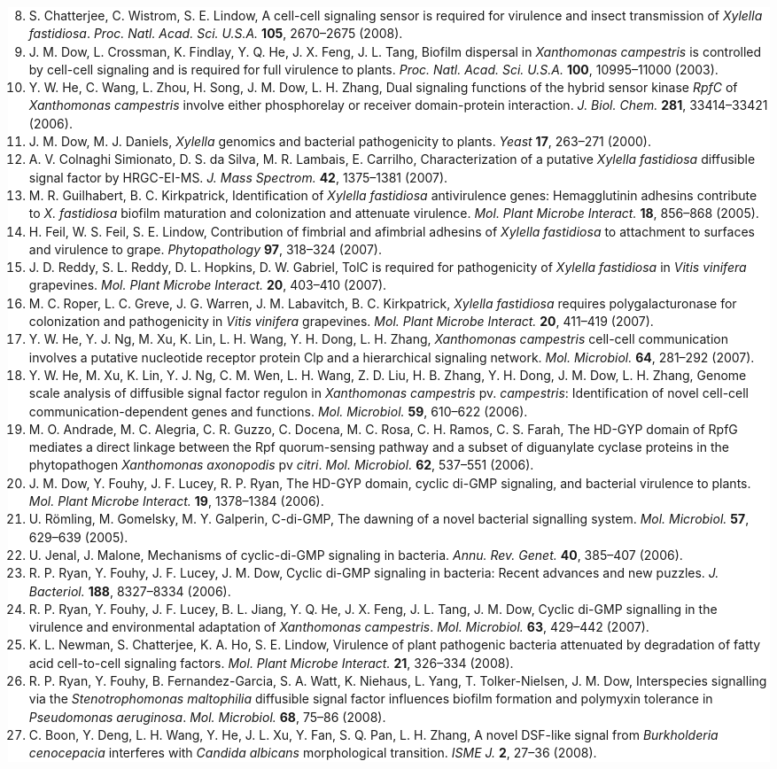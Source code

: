 8. S. Chatterjee, C. Wistrom, S. E. Lindow, A cell-cell signaling sensor is required for virulence and insect transmission of *Xylella fastidiosa*. *Proc. Natl. Acad. Sci. U.S.A.* **105**, 2670–2675 (2008).
9. J. M. Dow, L. Crossman, K. Findlay, Y. Q. He, J. X. Feng, J. L. Tang, Biofilm dispersal in *Xanthomonas campestris* is controlled by cell-cell signaling and is required for full virulence to plants. *Proc. Natl. Acad. Sci. U.S.A.* **100**, 10995–11000 (2003).
10. Y. W. He, C. Wang, L. Zhou, H. Song, J. M. Dow, L. H. Zhang, Dual signaling functions of the hybrid sensor kinase *RpfC* of *Xanthomonas campestris* involve either phosphorelay or receiver domain-protein interaction. *J. Biol. Chem.* **281**, 33414–33421 (2006).
11. J. M. Dow, M. J. Daniels, *Xylella* genomics and bacterial pathogenicity to plants. *Yeast* **17**, 263–271 (2000).
12. A. V. Colnaghi Simionato, D. S. da Silva, M. R. Lambais, E. Carrilho, Characterization of a putative *Xylella fastidiosa* diffusible signal factor by HRGC-EI-MS. *J. Mass Spectrom.* **42**, 1375–1381 (2007).
13. M. R. Guilhabert, B. C. Kirkpatrick, Identification of *Xylella fastidiosa* antivirulence genes: Hemagglutinin adhesins contribute to *X. fastidiosa* biofilm maturation and colonization and attenuate virulence. *Mol. Plant Microbe Interact.* **18**, 856–868 (2005).
14. H. Feil, W. S. Feil, S. E. Lindow, Contribution of fimbrial and afimbrial adhesins of *Xylella fastidiosa* to attachment to surfaces and virulence to grape. *Phytopathology* **97**, 318–324 (2007).
15. J. D. Reddy, S. L. Reddy, D. L. Hopkins, D. W. Gabriel, TolC is required for pathogenicity of *Xylella fastidiosa* in *Vitis vinifera* grapevines. *Mol. Plant Microbe Interact.* **20**, 403–410 (2007).
16. M. C. Roper, L. C. Greve, J. G. Warren, J. M.
Labavitch, B. C. Kirkpatrick, *Xylella fastidiosa* requires polygalacturonase for colonization and pathogenicity in *Vitis vinifera* grapevines. *Mol. Plant Microbe Interact.* **20**, 411–419 (2007).
17. Y. W. He, Y. J. Ng, M. Xu, K. Lin, L. H. Wang, Y. H. Dong, L. H. Zhang, *Xanthomonas campestris* cell-cell communication involves a putative nucleotide receptor protein Clp and a hierarchical signaling network. *Mol. Microbiol.* **64**, 281–292 (2007).
18. Y. W. He, M. Xu, K. Lin, Y. J. Ng, C. M. Wen, L. H. Wang, Z. D. Liu, H. B. Zhang, Y. H. Dong, J. M. Dow, L. H. Zhang, Genome scale analysis of diffusible signal factor regulon in *Xanthomonas campestris* pv. *campestris*: Identification of novel cell-cell communication-dependent genes and functions. *Mol. Microbiol.* **59**, 610–622 (2006).
19. M. O. Andrade, M. C. Alegria, C. R. Guzzo, C. Docena, M. C. Rosa, C. H. Ramos, C. S. Farah, The HD-GYP domain of RpfG mediates a direct linkage between the Rpf quorum-sensing pathway and a subset of diguanylate cyclase proteins in the phytopathogen *Xanthomonas axonopodis* pv *citri*. *Mol. Microbiol.* **62**, 537–551 (2006).
20. J. M. Dow, Y. Fouhy, J. F. Lucey, R. P. Ryan, The HD-GYP domain, cyclic di-GMP signaling, and bacterial virulence to plants. *Mol. Plant Microbe Interact.* **19**, 1378–1384 (2006).
21. U. Römling, M. Gomelsky, M. Y. Galperin, C-di-GMP, The dawning of a novel bacterial signalling system. *Mol. Microbiol.* **57**, 629–639 (2005).
22. U. Jenal, J. Malone, Mechanisms of cyclic-di-GMP signaling in bacteria. *Annu. Rev. Genet.* **40**, 385–407 (2006).
23. R. P. Ryan, Y. Fouhy, J. F. Lucey, J. M. Dow, Cyclic di-GMP signaling in bacteria: Recent advances and new puzzles. *J. Bacteriol.* **188**, 8327–8334 (2006).
24. R. P. Ryan, Y. Fouhy, J. F. Lucey, B. L. Jiang, Y. Q. He, J. X. Feng, J. L. Tang, J. M. Dow, Cyclic di-GMP signalling in the virulence and environmental adaptation of *Xanthomonas campestris*. *Mol. Microbiol.* **63**, 429–442 (2007).
25. K. L. Newman, S. Chatterjee, K. A. Ho, S. E. Lindow, Virulence of plant pathogenic bacteria attenuated by degradation of fatty acid cell-to-cell signaling factors. *Mol. Plant Microbe Interact.* **21**, 326–334 (2008).
26. R. P. Ryan, Y. Fouhy, B. Fernandez-Garcia, S. A. Watt, K. Niehaus, L. Yang, T. Tolker-Nielsen, J. M. Dow, Interspecies signalling via the *Stenotrophomonas maltophilia* diffusible signal factor influences biofilm formation and polymyxin tolerance in *Pseudomonas aeruginosa*. *Mol. Microbiol.* **68**, 75–86 (2008).
27. C. Boon, Y. Deng, L. H. Wang, Y. He, J. L. Xu, Y. Fan, S. Q. Pan, L. H. Zhang, A novel DSF-like signal from *Burkholderia cenocepacia* interferes with *Candida albicans* morphological transition. *ISME J.* **2**, 27–36 (2008).
